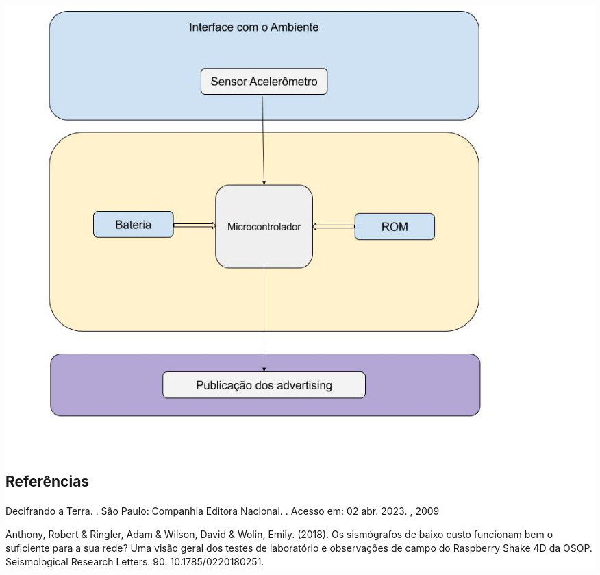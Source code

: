 ![Kiku](Diagrama_projeto_ea075.jpg)

## Referências
Decifrando a Terra. . São Paulo: Companhia Editora Nacional. . Acesso em: 02 abr. 2023. , 2009

Anthony, Robert & Ringler, Adam & Wilson, David & Wolin, Emily. (2018). Os sismógrafos de baixo custo funcionam bem o suficiente para a sua rede? Uma visão geral dos testes de laboratório e observações de campo do Raspberry Shake 4D da OSOP. Seismological Research Letters. 90. 10.1785/0220180251.
